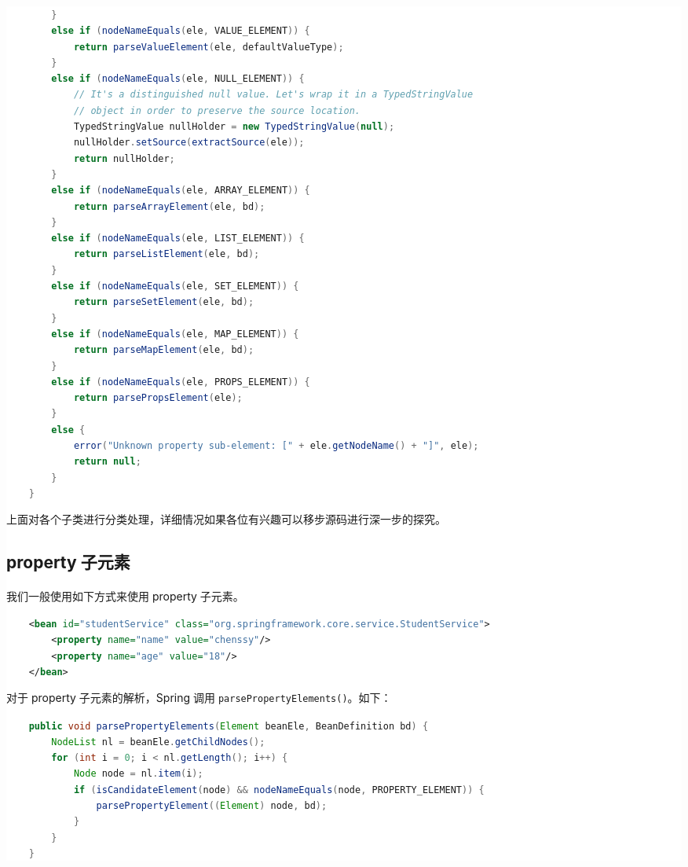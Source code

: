 ```java
		}
		else if (nodeNameEquals(ele, VALUE_ELEMENT)) {
			return parseValueElement(ele, defaultValueType);
		}
		else if (nodeNameEquals(ele, NULL_ELEMENT)) {
			// It's a distinguished null value. Let's wrap it in a TypedStringValue
			// object in order to preserve the source location.
			TypedStringValue nullHolder = new TypedStringValue(null);
			nullHolder.setSource(extractSource(ele));
			return nullHolder;
		}
		else if (nodeNameEquals(ele, ARRAY_ELEMENT)) {
			return parseArrayElement(ele, bd);
		}
		else if (nodeNameEquals(ele, LIST_ELEMENT)) {
			return parseListElement(ele, bd);
		}
		else if (nodeNameEquals(ele, SET_ELEMENT)) {
			return parseSetElement(ele, bd);
		}
		else if (nodeNameEquals(ele, MAP_ELEMENT)) {
			return parseMapElement(ele, bd);
		}
		else if (nodeNameEquals(ele, PROPS_ELEMENT)) {
			return parsePropsElement(ele);
		}
		else {
			error("Unknown property sub-element: [" + ele.getNodeName() + "]", ele);
			return null;
		}
	}
```

上面对各个子类进行分类处理，详细情况如果各位有兴趣可以移步源码进行深一步的探究。

## property 子元素

我们一般使用如下方式来使用 property 子元素。

```xml
    <bean id="studentService" class="org.springframework.core.service.StudentService">
        <property name="name" value="chenssy"/>
        <property name="age" value="18"/>
    </bean>
```

对于 property 子元素的解析，Spring 调用 `parsePropertyElements()`。如下：

```java
	public void parsePropertyElements(Element beanEle, BeanDefinition bd) {
		NodeList nl = beanEle.getChildNodes();
		for (int i = 0; i < nl.getLength(); i++) {
			Node node = nl.item(i);
			if (isCandidateElement(node) && nodeNameEquals(node, PROPERTY_ELEMENT)) {
				parsePropertyElement((Element) node, bd);
			}
		}
	}
```

